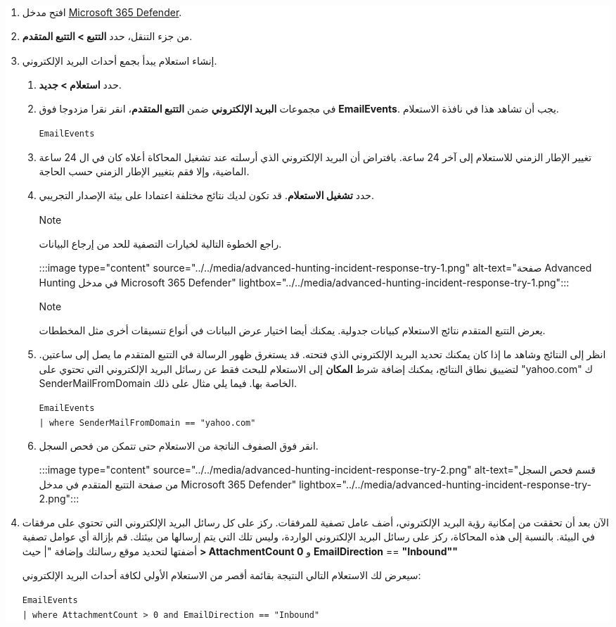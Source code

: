 1. افتح مدخل <a href="https://go.microsoft.com/fwlink/p/?linkid=2077139" target="_blank">Microsoft 365 Defender</a>.

2. من جزء التنقل، حدد **التتبع > التتبع المتقدم**.

3. إنشاء استعلام يبدأ بجمع أحداث البريد الإلكتروني.

   1. حدد **استعلام > جديد**.

   1. في مجموعات **البريد الإلكتروني** ضمن **التتبع المتقدم**، انقر نقرا مزدوجا فوق **EmailEvents**. يجب أن تشاهد هذا في نافذة الاستعلام.

      ```console
      EmailEvents
      ```

   1. تغيير الإطار الزمني للاستعلام إلى آخر 24 ساعة. بافتراض أن البريد الإلكتروني الذي أرسلته عند تشغيل المحاكاة أعلاه كان في ال 24 ساعة الماضية، وإلا فقم بتغيير الإطار الزمني حسب الحاجة.

   1. حدد **تشغيل الاستعلام**. قد تكون لديك نتائج مختلفة اعتمادا على بيئة الإصدار التجريبي.

      > [!NOTE]
      > راجع الخطوة التالية لخيارات التصفية للحد من إرجاع البيانات.

      :::image type="content" source="../../media/advanced-hunting-incident-response-try-1.png" alt-text="صفحة Advanced Hunting في مدخل Microsoft 365 Defender" lightbox="../../media/advanced-hunting-incident-response-try-1.png":::

        > [!NOTE]
        > يعرض التتبع المتقدم نتائج الاستعلام كبيانات جدولية. يمكنك أيضا اختيار عرض البيانات في أنواع تنسيقات أخرى مثل المخططات.

   1. انظر إلى النتائج وشاهد ما إذا كان يمكنك تحديد البريد الإلكتروني الذي فتحته. قد يستغرق ظهور الرسالة في التتبع المتقدم ما يصل إلى ساعتين. لتضييق نطاق النتائج، يمكنك إضافة شرط **المكان** إلى الاستعلام للبحث فقط عن رسائل البريد الإلكتروني التي تحتوي على "yahoo.com" ك SenderMailFromDomain الخاصة بها. فيما يلي مثال على ذلك.

      ```console
      EmailEvents
      | where SenderMailFromDomain == "yahoo.com"
      ```

   1. انقر فوق الصفوف الناتجة من الاستعلام حتى تتمكن من فحص السجل.

      :::image type="content" source="../../media/advanced-hunting-incident-response-try-2.png" alt-text="قسم فحص السجل من صفحة التتبع المتقدم في مدخل Microsoft 365 Defender" lightbox="../../media/advanced-hunting-incident-response-try-2.png":::

4. الآن بعد أن تحققت من إمكانية رؤية البريد الإلكتروني، أضف عامل تصفية للمرفقات. ركز على كل رسائل البريد الإلكتروني التي تحتوي على مرفقات في البيئة. بالنسبة إلى هذه المحاكاة، ركز على رسائل البريد الإلكتروني الواردة، وليس تلك التي يتم إرسالها من بيئتك. قم بإزالة أي عوامل تصفية أضفتها لتحديد موقع رسالتك وإضافة "| حيث **> AttachmentCount 0** و **EmailDirection** == **"Inbound""**

   سيعرض لك الاستعلام التالي النتيجة بقائمة أقصر من الاستعلام الأولي لكافة أحداث البريد الإلكتروني:

   ```console
   EmailEvents
   | where AttachmentCount > 0 and EmailDirection == "Inbound"
   ```
